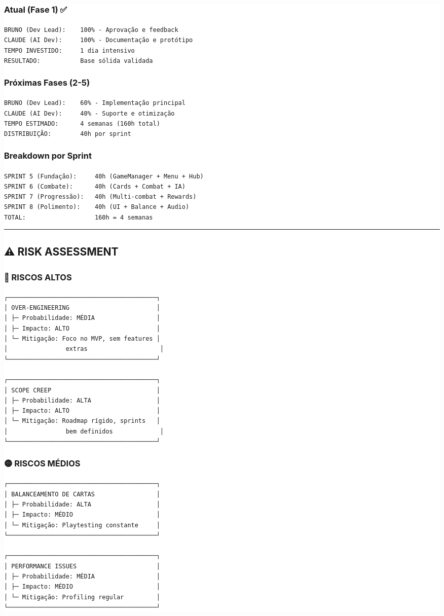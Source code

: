 ### Atual (Fase 1) ✅
```
BRUNO (Dev Lead):    100% - Aprovação e feedback
CLAUDE (AI Dev):     100% - Documentação e protótipo
TEMPO INVESTIDO:     1 dia intensivo
RESULTADO:           Base sólida validada
```

### Próximas Fases (2-5)
```
BRUNO (Dev Lead):    60% - Implementação principal
CLAUDE (AI Dev):     40% - Suporte e otimização
TEMPO ESTIMADO:      4 semanas (160h total)
DISTRIBUIÇÃO:        40h por sprint
```

### Breakdown por Sprint
```
SPRINT 5 (Fundação):     40h (GameManager + Menu + Hub)
SPRINT 6 (Combate):      40h (Cards + Combat + IA)
SPRINT 7 (Progressão):   40h (Multi-combat + Rewards)
SPRINT 8 (Polimento):    40h (UI + Balance + Audio)
TOTAL:                   160h = 4 semanas
```

---

## ⚠️ RISK ASSESSMENT

### 🔴 RISCOS ALTOS
```
┌─────────────────────────────────────────┐
│ OVER-ENGINEERING                        │
│ ├─ Probabilidade: MÉDIA                 │
│ ├─ Impacto: ALTO                        │
│ └─ Mitigação: Foco no MVP, sem features │
│                extras                    │
└─────────────────────────────────────────┘

┌─────────────────────────────────────────┐
│ SCOPE CREEP                             │
│ ├─ Probabilidade: ALTA                  │
│ ├─ Impacto: ALTO                        │
│ └─ Mitigação: Roadmap rígido, sprints   │
│                bem definidos             │
└─────────────────────────────────────────┘
```

### 🟡 RISCOS MÉDIOS
```
┌─────────────────────────────────────────┐
│ BALANCEAMENTO DE CARTAS                 │
│ ├─ Probabilidade: ALTA                  │
│ ├─ Impacto: MÉDIO                       │
│ └─ Mitigação: Playtesting constante     │
└─────────────────────────────────────────┘

┌─────────────────────────────────────────┐
│ PERFORMANCE ISSUES                      │
│ ├─ Probabilidade: MÉDIA                 │
│ ├─ Impacto: MÉDIO                       │
│ └─ Mitigação: Profiling regular         │
└─────────────────────────────────────────┘
```